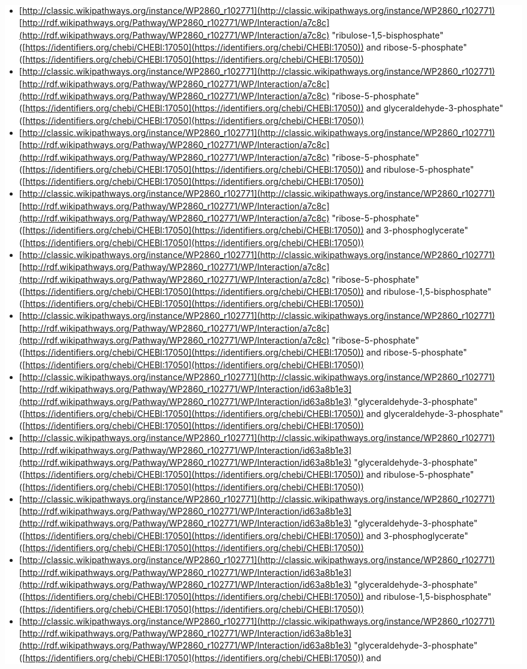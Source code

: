 * [http://classic.wikipathways.org/instance/WP2860_r102771](http://classic.wikipathways.org/instance/WP2860_r102771) [http://rdf.wikipathways.org/Pathway/WP2860_r102771/WP/Interaction/a7c8c](http://rdf.wikipathways.org/Pathway/WP2860_r102771/WP/Interaction/a7c8c) "ribulose-1,5-bisphosphate" ([https://identifiers.org/chebi/CHEBI:17050](https://identifiers.org/chebi/CHEBI:17050)) and 
ribose-5-phosphate" ([https://identifiers.org/chebi/CHEBI:17050](https://identifiers.org/chebi/CHEBI:17050))
* [http://classic.wikipathways.org/instance/WP2860_r102771](http://classic.wikipathways.org/instance/WP2860_r102771) [http://rdf.wikipathways.org/Pathway/WP2860_r102771/WP/Interaction/a7c8c](http://rdf.wikipathways.org/Pathway/WP2860_r102771/WP/Interaction/a7c8c) "ribose-5-phosphate" ([https://identifiers.org/chebi/CHEBI:17050](https://identifiers.org/chebi/CHEBI:17050)) and 
glyceraldehyde-3-phosphate" ([https://identifiers.org/chebi/CHEBI:17050](https://identifiers.org/chebi/CHEBI:17050))
* [http://classic.wikipathways.org/instance/WP2860_r102771](http://classic.wikipathways.org/instance/WP2860_r102771) [http://rdf.wikipathways.org/Pathway/WP2860_r102771/WP/Interaction/a7c8c](http://rdf.wikipathways.org/Pathway/WP2860_r102771/WP/Interaction/a7c8c) "ribose-5-phosphate" ([https://identifiers.org/chebi/CHEBI:17050](https://identifiers.org/chebi/CHEBI:17050)) and 
ribulose-5-phosphate" ([https://identifiers.org/chebi/CHEBI:17050](https://identifiers.org/chebi/CHEBI:17050))
* [http://classic.wikipathways.org/instance/WP2860_r102771](http://classic.wikipathways.org/instance/WP2860_r102771) [http://rdf.wikipathways.org/Pathway/WP2860_r102771/WP/Interaction/a7c8c](http://rdf.wikipathways.org/Pathway/WP2860_r102771/WP/Interaction/a7c8c) "ribose-5-phosphate" ([https://identifiers.org/chebi/CHEBI:17050](https://identifiers.org/chebi/CHEBI:17050)) and 
3-phosphoglycerate" ([https://identifiers.org/chebi/CHEBI:17050](https://identifiers.org/chebi/CHEBI:17050))
* [http://classic.wikipathways.org/instance/WP2860_r102771](http://classic.wikipathways.org/instance/WP2860_r102771) [http://rdf.wikipathways.org/Pathway/WP2860_r102771/WP/Interaction/a7c8c](http://rdf.wikipathways.org/Pathway/WP2860_r102771/WP/Interaction/a7c8c) "ribose-5-phosphate" ([https://identifiers.org/chebi/CHEBI:17050](https://identifiers.org/chebi/CHEBI:17050)) and 
ribulose-1,5-bisphosphate" ([https://identifiers.org/chebi/CHEBI:17050](https://identifiers.org/chebi/CHEBI:17050))
* [http://classic.wikipathways.org/instance/WP2860_r102771](http://classic.wikipathways.org/instance/WP2860_r102771) [http://rdf.wikipathways.org/Pathway/WP2860_r102771/WP/Interaction/a7c8c](http://rdf.wikipathways.org/Pathway/WP2860_r102771/WP/Interaction/a7c8c) "ribose-5-phosphate" ([https://identifiers.org/chebi/CHEBI:17050](https://identifiers.org/chebi/CHEBI:17050)) and 
ribose-5-phosphate" ([https://identifiers.org/chebi/CHEBI:17050](https://identifiers.org/chebi/CHEBI:17050))
* [http://classic.wikipathways.org/instance/WP2860_r102771](http://classic.wikipathways.org/instance/WP2860_r102771) [http://rdf.wikipathways.org/Pathway/WP2860_r102771/WP/Interaction/id63a8b1e3](http://rdf.wikipathways.org/Pathway/WP2860_r102771/WP/Interaction/id63a8b1e3) "glyceraldehyde-3-phosphate" ([https://identifiers.org/chebi/CHEBI:17050](https://identifiers.org/chebi/CHEBI:17050)) and 
glyceraldehyde-3-phosphate" ([https://identifiers.org/chebi/CHEBI:17050](https://identifiers.org/chebi/CHEBI:17050))
* [http://classic.wikipathways.org/instance/WP2860_r102771](http://classic.wikipathways.org/instance/WP2860_r102771) [http://rdf.wikipathways.org/Pathway/WP2860_r102771/WP/Interaction/id63a8b1e3](http://rdf.wikipathways.org/Pathway/WP2860_r102771/WP/Interaction/id63a8b1e3) "glyceraldehyde-3-phosphate" ([https://identifiers.org/chebi/CHEBI:17050](https://identifiers.org/chebi/CHEBI:17050)) and 
ribulose-5-phosphate" ([https://identifiers.org/chebi/CHEBI:17050](https://identifiers.org/chebi/CHEBI:17050))
* [http://classic.wikipathways.org/instance/WP2860_r102771](http://classic.wikipathways.org/instance/WP2860_r102771) [http://rdf.wikipathways.org/Pathway/WP2860_r102771/WP/Interaction/id63a8b1e3](http://rdf.wikipathways.org/Pathway/WP2860_r102771/WP/Interaction/id63a8b1e3) "glyceraldehyde-3-phosphate" ([https://identifiers.org/chebi/CHEBI:17050](https://identifiers.org/chebi/CHEBI:17050)) and 
3-phosphoglycerate" ([https://identifiers.org/chebi/CHEBI:17050](https://identifiers.org/chebi/CHEBI:17050))
* [http://classic.wikipathways.org/instance/WP2860_r102771](http://classic.wikipathways.org/instance/WP2860_r102771) [http://rdf.wikipathways.org/Pathway/WP2860_r102771/WP/Interaction/id63a8b1e3](http://rdf.wikipathways.org/Pathway/WP2860_r102771/WP/Interaction/id63a8b1e3) "glyceraldehyde-3-phosphate" ([https://identifiers.org/chebi/CHEBI:17050](https://identifiers.org/chebi/CHEBI:17050)) and 
ribulose-1,5-bisphosphate" ([https://identifiers.org/chebi/CHEBI:17050](https://identifiers.org/chebi/CHEBI:17050))
* [http://classic.wikipathways.org/instance/WP2860_r102771](http://classic.wikipathways.org/instance/WP2860_r102771) [http://rdf.wikipathways.org/Pathway/WP2860_r102771/WP/Interaction/id63a8b1e3](http://rdf.wikipathways.org/Pathway/WP2860_r102771/WP/Interaction/id63a8b1e3) "glyceraldehyde-3-phosphate" ([https://identifiers.org/chebi/CHEBI:17050](https://identifiers.org/chebi/CHEBI:17050)) and 